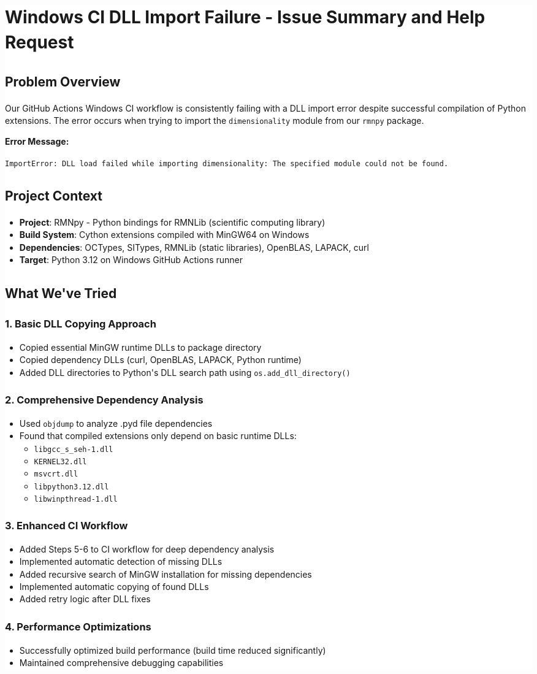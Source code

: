 # Windows CI DLL Import Failure - Issue Summary and Help Request

## Problem Overview

Our GitHub Actions Windows CI workflow is consistently failing with a DLL import error despite successful compilation of Python extensions. The error occurs when trying to import the `dimensionality` module from our `rmnpy` package.

**Error Message:**
```
ImportError: DLL load failed while importing dimensionality: The specified module could not be found.
```

## Project Context

- **Project**: RMNpy - Python bindings for RMNLib (scientific computing library)
- **Build System**: Cython extensions compiled with MinGW64 on Windows
- **Dependencies**: OCTypes, SITypes, RMNLib (static libraries), OpenBLAS, LAPACK, curl
- **Target**: Python 3.12 on Windows GitHub Actions runner

## What We've Tried

### 1. Basic DLL Copying Approach
- Copied essential MinGW runtime DLLs to package directory
- Copied dependency DLLs (curl, OpenBLAS, LAPACK, Python runtime)
- Added DLL directories to Python's DLL search path using `os.add_dll_directory()`

### 2. Comprehensive Dependency Analysis
- Used `objdump` to analyze .pyd file dependencies
- Found that compiled extensions only depend on basic runtime DLLs:
  - `libgcc_s_seh-1.dll`
  - `KERNEL32.dll`
  - `msvcrt.dll`
  - `libpython3.12.dll`
  - `libwinpthread-1.dll`

### 3. Enhanced CI Workflow
- Added Steps 5-6 to CI workflow for deep dependency analysis
- Implemented automatic detection of missing DLLs
- Added recursive search of MinGW installation for missing dependencies
- Implemented automatic copying of found DLLs
- Added retry logic after DLL fixes

### 4. Performance Optimizations
- Successfully optimized build performance (build time reduced significantly)
- Maintained comprehensive debugging capabilities
